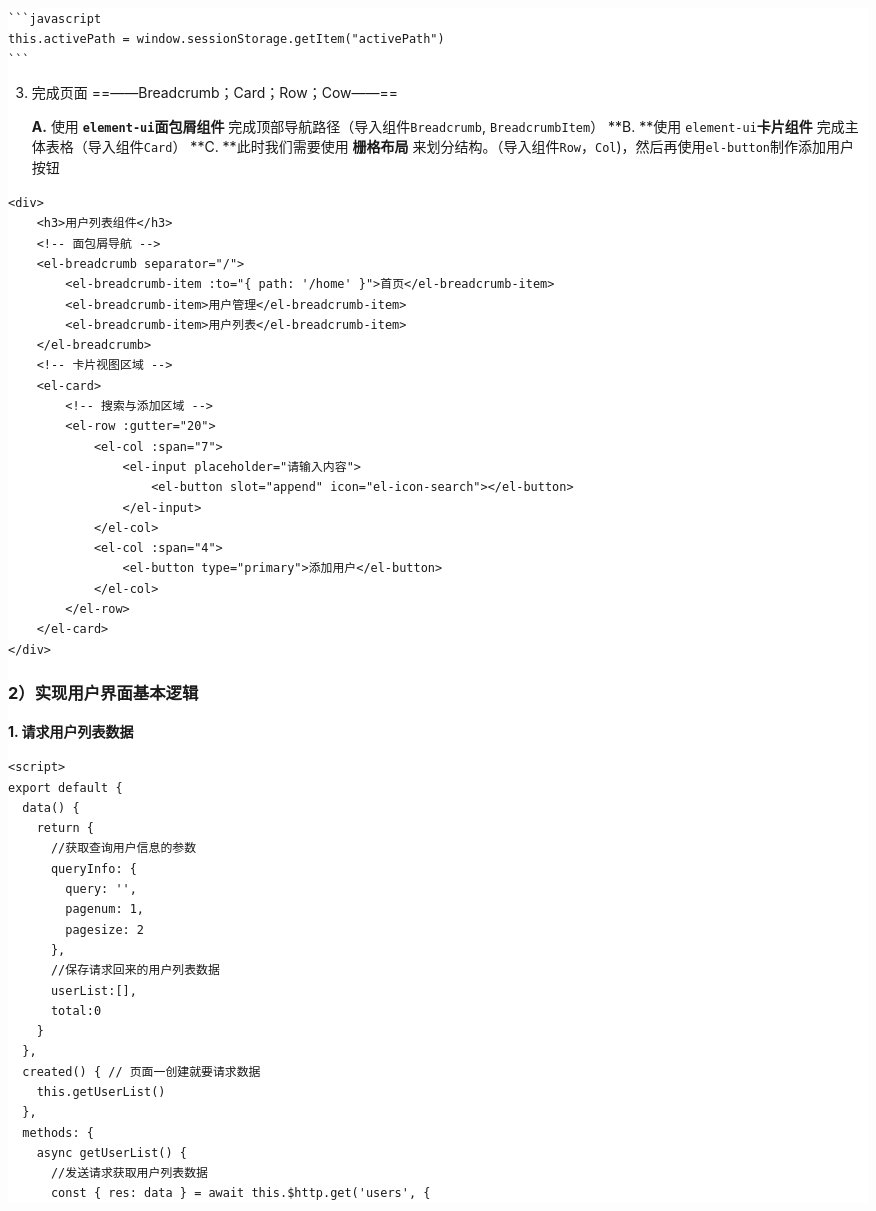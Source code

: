     ```javascript
    this.activePath = window.sessionStorage.getItem("activePath")
    ```

    

3. 完成页面    ==——Breadcrumb；Card；Row；Cow——==

    **A.** 使用 **`element-ui`面包屑组件** 完成顶部导航路径（导入组件`Breadcrumb`, `BreadcrumbItem`）
    **B. **使用 `element-ui`**卡片组件** 完成主体表格（导入组件`Card`）
    **C. **此时我们需要使用 **栅格布局** 来划分结构。（导入组件`Row`，`Col`)，然后再使用`el-button`制作添加用户按钮

```vue
<div>
    <h3>用户列表组件</h3>
    <!-- 面包屑导航 -->
    <el-breadcrumb separator="/">
        <el-breadcrumb-item :to="{ path: '/home' }">首页</el-breadcrumb-item>
        <el-breadcrumb-item>用户管理</el-breadcrumb-item>
        <el-breadcrumb-item>用户列表</el-breadcrumb-item>
    </el-breadcrumb>
    <!-- 卡片视图区域 -->
    <el-card>
        <!-- 搜索与添加区域 -->
        <el-row :gutter="20">
            <el-col :span="7">
                <el-input placeholder="请输入内容">
                    <el-button slot="append" icon="el-icon-search"></el-button>
                </el-input> 
            </el-col>
            <el-col :span="4">
                <el-button type="primary">添加用户</el-button>
            </el-col>
        </el-row> 
    </el-card>
</div>
```





### 2）实现用户界面基本逻辑

**1.  请求用户列表数据**

```vue
<script>
export default {
  data() {
    return {
      //获取查询用户信息的参数
      queryInfo: {
        query: '',
        pagenum: 1,
        pagesize: 2
      },
      //保存请求回来的用户列表数据
      userList:[],
      total:0
    }
  },
  created() { // 页面一创建就要请求数据
    this.getUserList()
  },
  methods: {
    async getUserList() {
      //发送请求获取用户列表数据
      const { res: data } = await this.$http.get('users', {
```